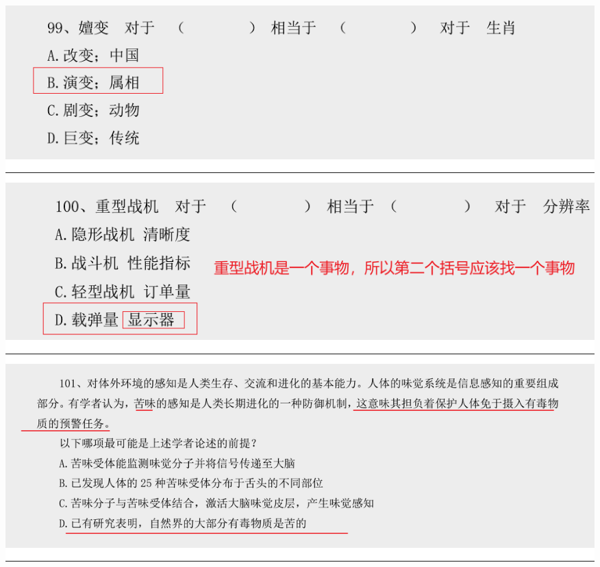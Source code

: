 
![image-20250319175728859](./assets/image-20250319175728859.png)

---

![image-20250319175833028](./assets/image-20250319175833028.png)

---

![image-20250319175927177](./assets/image-20250319175927177.png)

---
